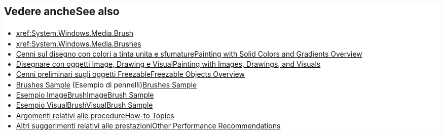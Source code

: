 ## <a name="see-also"></a><span data-ttu-id="ef13d-194">Vedere anche</span><span class="sxs-lookup"><span data-stu-id="ef13d-194">See also</span></span>

- <xref:System.Windows.Media.Brush>
- <xref:System.Windows.Media.Brushes>
- [<span data-ttu-id="ef13d-195">Cenni sul disegno con colori a tinta unita e sfumature</span><span class="sxs-lookup"><span data-stu-id="ef13d-195">Painting with Solid Colors and Gradients Overview</span></span>](painting-with-solid-colors-and-gradients-overview.md)
- [<span data-ttu-id="ef13d-196">Disegnare con oggetti Image, Drawing e Visual</span><span class="sxs-lookup"><span data-stu-id="ef13d-196">Painting with Images, Drawings, and Visuals</span></span>](painting-with-images-drawings-and-visuals.md)
- [<span data-ttu-id="ef13d-197">Cenni preliminari sugli oggetti Freezable</span><span class="sxs-lookup"><span data-stu-id="ef13d-197">Freezable Objects Overview</span></span>](../advanced/freezable-objects-overview.md)
- <span data-ttu-id="ef13d-198">[Brushes Sample](https://github.com/Microsoft/WPF-Samples/tree/master/Graphics/Brushes) (Esempio di pennelli)</span><span class="sxs-lookup"><span data-stu-id="ef13d-198">[Brushes Sample](https://github.com/Microsoft/WPF-Samples/tree/master/Graphics/Brushes)</span></span>
- [<span data-ttu-id="ef13d-199">Esempio ImageBrush</span><span class="sxs-lookup"><span data-stu-id="ef13d-199">ImageBrush Sample</span></span>](https://github.com/Microsoft/WPF-Samples/tree/master/Graphics/ImageBrush)
- [<span data-ttu-id="ef13d-200">Esempio VisualBrush</span><span class="sxs-lookup"><span data-stu-id="ef13d-200">VisualBrush Sample</span></span>](https://github.com/Microsoft/WPF-Samples/tree/master/Graphics/VisualBrush)
- [<span data-ttu-id="ef13d-201">Argomenti relativi alle procedure</span><span class="sxs-lookup"><span data-stu-id="ef13d-201">How-to Topics</span></span>](brushes-how-to-topics.md)
- [<span data-ttu-id="ef13d-202">Altri suggerimenti relativi alle prestazioni</span><span class="sxs-lookup"><span data-stu-id="ef13d-202">Other Performance Recommendations</span></span>](../advanced/optimizing-performance-other-recommendations.md)
